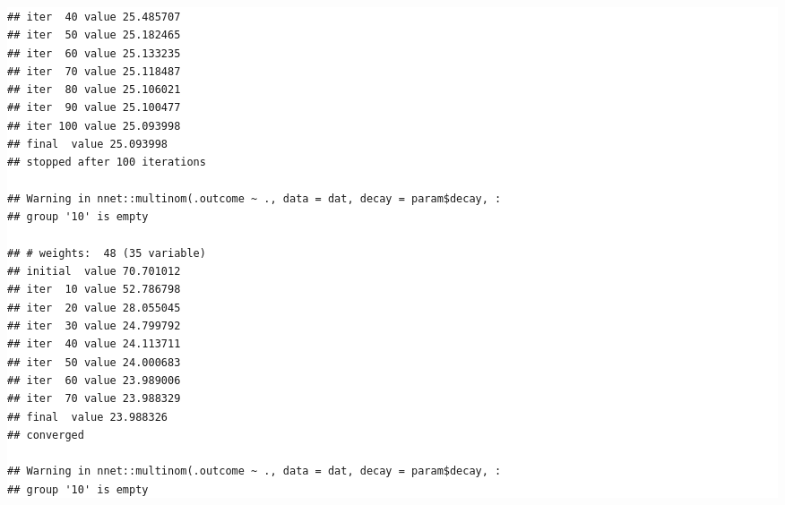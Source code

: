     ## iter  40 value 25.485707
    ## iter  50 value 25.182465
    ## iter  60 value 25.133235
    ## iter  70 value 25.118487
    ## iter  80 value 25.106021
    ## iter  90 value 25.100477
    ## iter 100 value 25.093998
    ## final  value 25.093998 
    ## stopped after 100 iterations

    ## Warning in nnet::multinom(.outcome ~ ., data = dat, decay = param$decay, :
    ## group '10' is empty

    ## # weights:  48 (35 variable)
    ## initial  value 70.701012 
    ## iter  10 value 52.786798
    ## iter  20 value 28.055045
    ## iter  30 value 24.799792
    ## iter  40 value 24.113711
    ## iter  50 value 24.000683
    ## iter  60 value 23.989006
    ## iter  70 value 23.988329
    ## final  value 23.988326 
    ## converged

    ## Warning in nnet::multinom(.outcome ~ ., data = dat, decay = param$decay, :
    ## group '10' is empty
